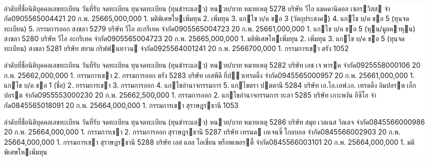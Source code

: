 ลําดับที่ชื่อนิติบุคคลเลขทะเบียน
วันที่รับ
 จดทะเบียน
ทุนจดทะเบียน
(ทุนชําระแลว)
หนวย/บาท
หมายเหตุ
5278 บริษัท วีไอ แมคคานิคอล เซอรวิสส จํากัด0905565004421 20 ก.พ. 25665,000,000 1. มติพิเศษใหเพิ่มทุน
2. เพิ่มทุน
3. แกไข บ/ค ขอ 3 (วัตถุประสงค)
4. แกไข บ/ค ขอ 5 (ทุนจดทะเบียน)
5. กรรมการออก
    สงขลา
5279 บริษัท วีไอ อะกรีเทค จํากัด0905565004723 20 ก.พ. 25661,000,000 1. แกไข บ/ค ขอ 5 (หุน/มูลคาหุน)
    สงขลา
5280 บริษัท วีไอ อะกรีเทค จํากัด0905565004723 20 ก.พ. 25665,000,000 1. มติพิเศษใหเพิ่มทุน
2. เพิ่มทุน
3. แกไข บ/ค ขอ 5 (ทุนจดทะเบียน)
    สงขลา
5281 บริษัท สยาม กริฟฟนทาวน จํากัด0925564001241 20 ก.พ. 2566700,000 1. กรรมการเขา
    ตรัง
1052

ลําดับที่ชื่อนิติบุคคลเลขทะเบียน
วันที่รับ
 จดทะเบียน
ทุนจดทะเบียน
(ทุนชําระแลว)
หนวย/บาท
หมายเหตุ
5282 บริษัท เอช เจ พารค จํากัด0925558000106 20 ก.พ. 25662,000,000 1. กรรมการเขา
2. กรรมการออก
    ตรัง
5283 บริษัท เอสพีดี ยี่ปวเทรดดิ้ง จํากัด0945565000957 20 ก.พ. 25661,000,000 1. แกไข บ/ค ขอ 1 (ชื่อ)
2. กรรมการเขา
3. กรรมการออก
4. แกไขอํานาจกรรมการ
5. แกไขตรา
    ปตตานี
5284 บริษัท เอ.ไอ.เอฟ.เอ. เทรดดิ้ง อิมปอรต เอ็กปอรต จํากัด0955553000230 20 ก.พ. 25662,500,000 1. กรรมการออก
2. แกไขอํานาจกรรมการ
    ยะลา
5285 บริษัท เกาะพงัน อีซีโอ จํากัด0845565018091 20 ก.พ. 25664,000,000 1. กรรมการเขา
    สุราษฎรธานี
1053

ลําดับที่ชื่อนิติบุคคลเลขทะเบียน
วันที่รับ
 จดทะเบียน
ทุนจดทะเบียน
(ทุนชําระแลว)
หนวย/บาท
หมายเหตุ
5286 บริษัท สมุย เวลเนส วิลเลจ จํากัด0845566000986 20 ก.พ. 25664,000,000 1. กรรมการเขา
2. กรรมการออก
    สุราษฎรธานี
5287 บริษัท เทรนด เอเจนซี่ โกลบอล จํากัด0845566002903 20 ก.พ. 25664,000,000 1. กรรมการเขา
    สุราษฎรธานี
5288 บริษัท เอส แอล โอเชี่ยน พร็อพเพอรตี้ จํากัด0845566003101 20 ก.พ. 25664,000,000 1. มติพิเศษใหเพิ่มทุน